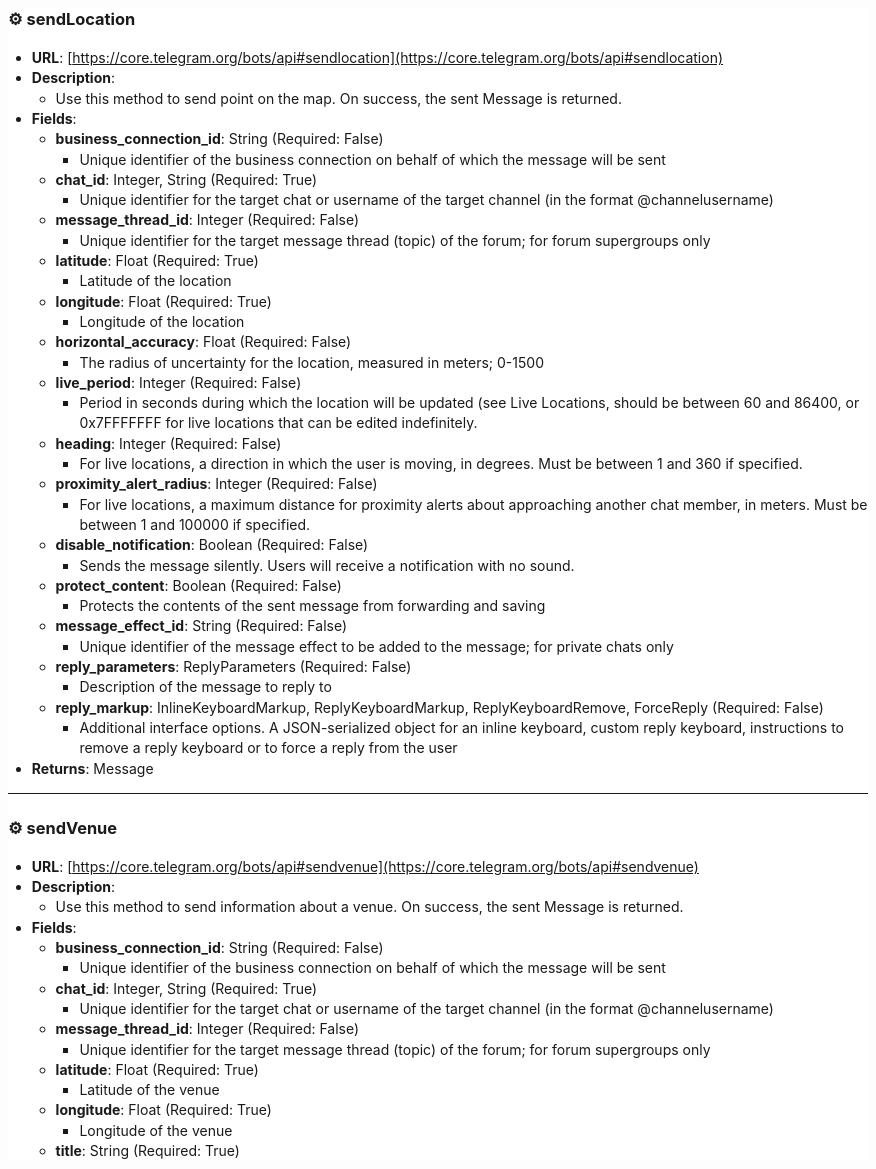
### ⚙️ sendLocation <a id='sendlocation'></a>
- **URL**: [https://core.telegram.org/bots/api#sendlocation](https://core.telegram.org/bots/api#sendlocation)
- **Description**:
  - Use this method to send point on the map. On success, the sent Message is returned.
- **Fields**:
  - **business_connection_id**: String (Required: False)
    - Unique identifier of the business connection on behalf of which the message will be sent
  - **chat_id**: Integer, String (Required: True)
    - Unique identifier for the target chat or username of the target channel (in the format @channelusername)
  - **message_thread_id**: Integer (Required: False)
    - Unique identifier for the target message thread (topic) of the forum; for forum supergroups only
  - **latitude**: Float (Required: True)
    - Latitude of the location
  - **longitude**: Float (Required: True)
    - Longitude of the location
  - **horizontal_accuracy**: Float (Required: False)
    - The radius of uncertainty for the location, measured in meters; 0-1500
  - **live_period**: Integer (Required: False)
    - Period in seconds during which the location will be updated (see Live Locations, should be between 60 and 86400, or 0x7FFFFFFF for live locations that can be edited indefinitely.
  - **heading**: Integer (Required: False)
    - For live locations, a direction in which the user is moving, in degrees. Must be between 1 and 360 if specified.
  - **proximity_alert_radius**: Integer (Required: False)
    - For live locations, a maximum distance for proximity alerts about approaching another chat member, in meters. Must be between 1 and 100000 if specified.
  - **disable_notification**: Boolean (Required: False)
    - Sends the message silently. Users will receive a notification with no sound.
  - **protect_content**: Boolean (Required: False)
    - Protects the contents of the sent message from forwarding and saving
  - **message_effect_id**: String (Required: False)
    - Unique identifier of the message effect to be added to the message; for private chats only
  - **reply_parameters**: ReplyParameters (Required: False)
    - Description of the message to reply to
  - **reply_markup**: InlineKeyboardMarkup, ReplyKeyboardMarkup, ReplyKeyboardRemove, ForceReply (Required: False)
    - Additional interface options. A JSON-serialized object for an inline keyboard, custom reply keyboard, instructions to remove a reply keyboard or to force a reply from the user
- **Returns**: Message

---

### ⚙️ sendVenue <a id='sendvenue'></a>
- **URL**: [https://core.telegram.org/bots/api#sendvenue](https://core.telegram.org/bots/api#sendvenue)
- **Description**:
  - Use this method to send information about a venue. On success, the sent Message is returned.
- **Fields**:
  - **business_connection_id**: String (Required: False)
    - Unique identifier of the business connection on behalf of which the message will be sent
  - **chat_id**: Integer, String (Required: True)
    - Unique identifier for the target chat or username of the target channel (in the format @channelusername)
  - **message_thread_id**: Integer (Required: False)
    - Unique identifier for the target message thread (topic) of the forum; for forum supergroups only
  - **latitude**: Float (Required: True)
    - Latitude of the venue
  - **longitude**: Float (Required: True)
    - Longitude of the venue
  - **title**: String (Required: True)